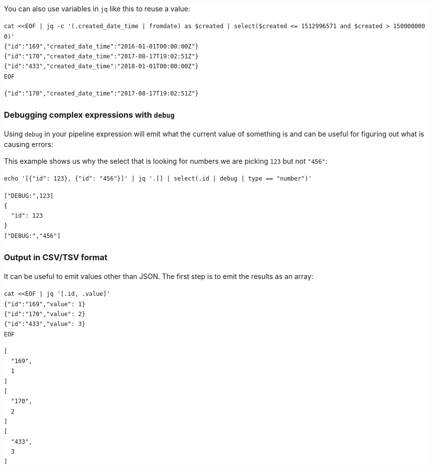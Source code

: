 You can also use variables in `jq` like this to reuse a value:

```
cat <<EOF | jq -c '(.created_date_time | fromdate) as $created | select($created <= 1512996571 and $created > 1500000000)'
{"id":"169","created_date_time":"2016-01-01T00:00:00Z"}
{"id":"170","created_date_time":"2017-08-17T19:02:51Z"}
{"id":"433","created_date_time":"2018-01-01T00:00:00Z"}
EOF
```
```
{"id":"170","created_date_time":"2017-08-17T19:02:51Z"}
```

### Debugging complex expressions with `debug`

Using `debug` in your pipeline expression will emit what the current value of something is and can be useful for figuring out what is causing errors:

This example shows us why the select that is looking for numbers we are picking `123` but not `"456"`:

```
echo '[{"id": 123}, {"id": "456"}]' | jq '.[] | select(.id | debug | type == "number")'
```
```
["DEBUG:",123]
{
  "id": 123
}
["DEBUG:","456"]
```

### Output in CSV/TSV format

It can be useful to emit values other than JSON.  The first step is to emit the results as an array:

```
cat <<EOF | jq '[.id, .value]'
{"id":"169","value": 1}
{"id":"170","value": 2}
{"id":"433","value": 3}
EOF
```
```
[
  "169",
  1
]
[
  "170",
  2
]
[
  "433",
  3
]
```
